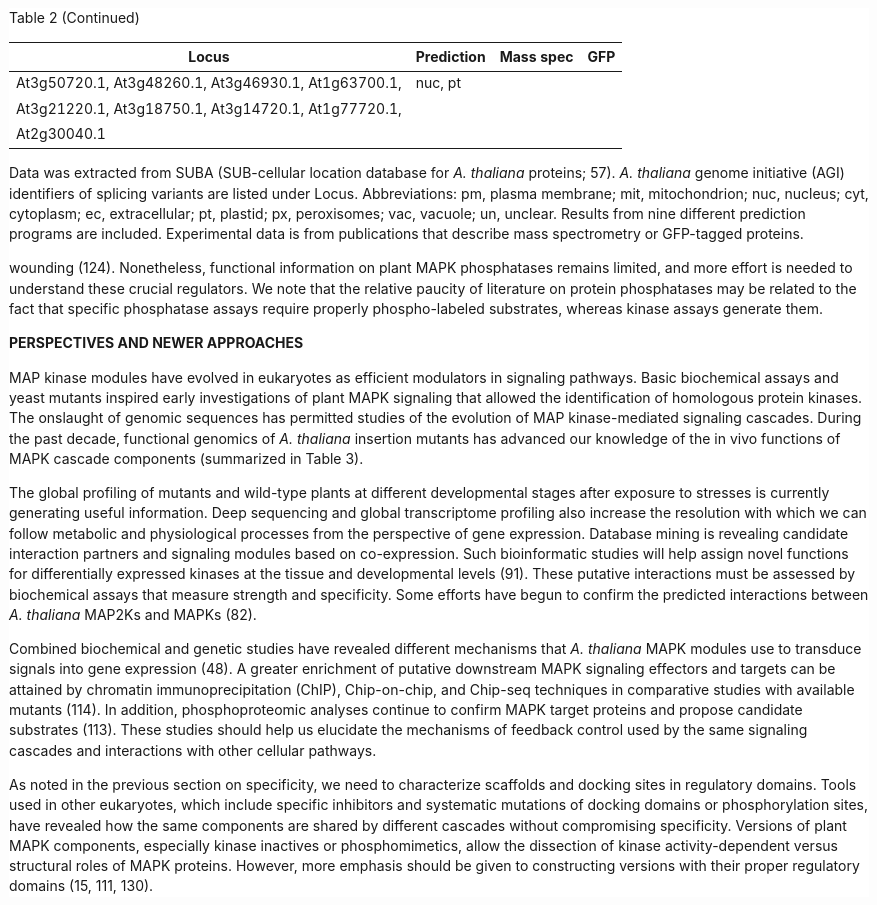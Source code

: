 Table 2 (Continued)

| Locus                                                                 | Prediction | Mass spec | GFP |
|-----------------------------------------------------------------------|------------|----------|-----|
| At3g50720.1, At3g48260.1, At3g46930.1, At1g63700.1,                     | nuc, pt    |        |     |
| At3g21220.1, At3g18750.1, At3g14720.1, At1g77720.1,                     |            |        |     |
| At2g30040.1                                                         |            |        |     |

Data was extracted from SUBA (SUB-cellular location database for *A. thaliana* proteins; 57). *A. thaliana* genome initiative (AGI) identifiers of splicing variants are listed under Locus. Abbreviations: pm, plasma membrane; mit, mitochondrion; nuc, nucleus; cyt, cytoplasm; ec, extracellular; pt, plastid; px, peroxisomes; vac, vacuole; un, unclear. Results from nine different prediction programs are included. Experimental data is from publications that describe mass spectrometry or GFP-tagged proteins.

wounding (124). Nonetheless, functional information on plant MAPK phosphatases remains limited, and more effort is needed to understand these crucial regulators. We note that the relative paucity of literature on protein phosphatases may be related to the fact that specific phosphatase assays require properly phospho-labeled substrates, whereas kinase assays generate them.

**PERSPECTIVES AND NEWER APPROACHES**

MAP kinase modules have evolved in eukaryotes as efficient modulators in signaling pathways. Basic biochemical assays and yeast mutants inspired early investigations of plant MAPK signaling that allowed the identification of homologous protein kinases. The onslaught of genomic sequences has permitted studies of the evolution of MAP kinase-mediated signaling cascades. During the past decade, functional genomics of *A. thaliana* insertion mutants has advanced our knowledge of the in vivo functions of MAPK cascade components (summarized in Table 3).

The global profiling of mutants and wild-type plants at different developmental stages after exposure to stresses is currently generating useful information. Deep sequencing and global transcriptome profiling also increase the resolution with which we can follow metabolic and physiological processes from the perspective of gene expression. Database mining is revealing candidate interaction partners and signaling modules based on co-expression. Such bioinformatic studies will help assign novel functions for differentially expressed kinases at the tissue and developmental levels (91). These putative interactions must be assessed by biochemical assays that measure strength and specificity. Some efforts have begun to confirm the predicted interactions between *A. thaliana* MAP2Ks and MAPKs (82).

Combined biochemical and genetic studies have revealed different mechanisms that *A. thaliana* MAPK modules use to transduce signals into gene expression (48). A greater enrichment of putative downstream MAPK signaling effectors and targets can be attained by chromatin immunoprecipitation (ChIP), Chip-on-chip, and Chip-seq techniques in comparative studies with available mutants (114). In addition, phosphoproteomic analyses continue to confirm MAPK target proteins and propose candidate substrates (113). These studies should help us elucidate the mechanisms of feedback control used by the same signaling cascades and interactions with other cellular pathways.

As noted in the previous section on specificity, we need to characterize scaffolds and docking sites in regulatory domains. Tools used in other eukaryotes, which include specific inhibitors and systematic mutations of docking domains or phosphorylation sites, have revealed how the same components are shared by different cascades without compromising specificity. Versions of plant MAPK components, especially kinase inactives or phosphomimetics, allow the dissection of kinase activity-dependent versus structural roles of MAPK proteins. However, more emphasis should be given to constructing versions with their proper regulatory domains (15, 111, 130).
